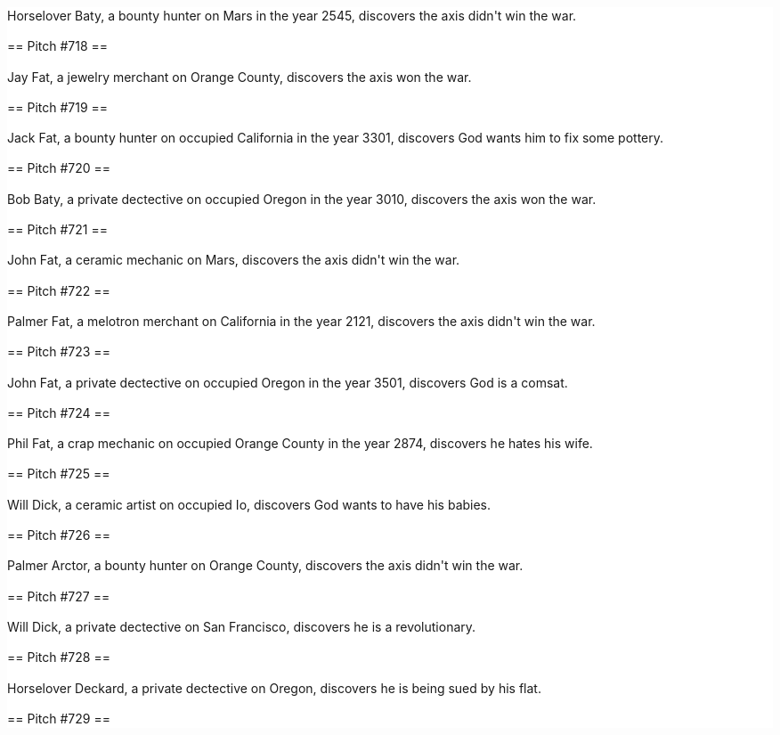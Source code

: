 Horselover Baty, a bounty hunter on Mars in the year 2545, discovers the axis didn't win the war.


== Pitch #718 ==


Jay Fat, a jewelry merchant on Orange County, discovers the axis won the war.


== Pitch #719 ==


Jack Fat, a bounty hunter on occupied California in the year 3301, discovers God wants him to fix some pottery.


== Pitch #720 ==


Bob Baty, a private dectective on occupied Oregon in the year 3010, discovers the axis won the war.


== Pitch #721 ==


John Fat, a ceramic mechanic on Mars, discovers the axis didn't win the war.


== Pitch #722 ==


Palmer Fat, a melotron merchant on California in the year 2121, discovers the axis didn't win the war.


== Pitch #723 ==


John Fat, a private dectective on occupied Oregon in the year 3501, discovers God is a comsat.


== Pitch #724 ==


Phil Fat, a crap mechanic on occupied Orange County in the year 2874, discovers he hates his wife.


== Pitch #725 ==


Will Dick, a ceramic artist on occupied Io, discovers God wants to have his babies.


== Pitch #726 ==


Palmer Arctor, a bounty hunter on Orange County, discovers the axis didn't win the war.


== Pitch #727 ==


Will Dick, a private dectective on San Francisco, discovers he is a revolutionary.


== Pitch #728 ==


Horselover Deckard, a private dectective on Oregon, discovers he is being sued by his flat.


== Pitch #729 ==
